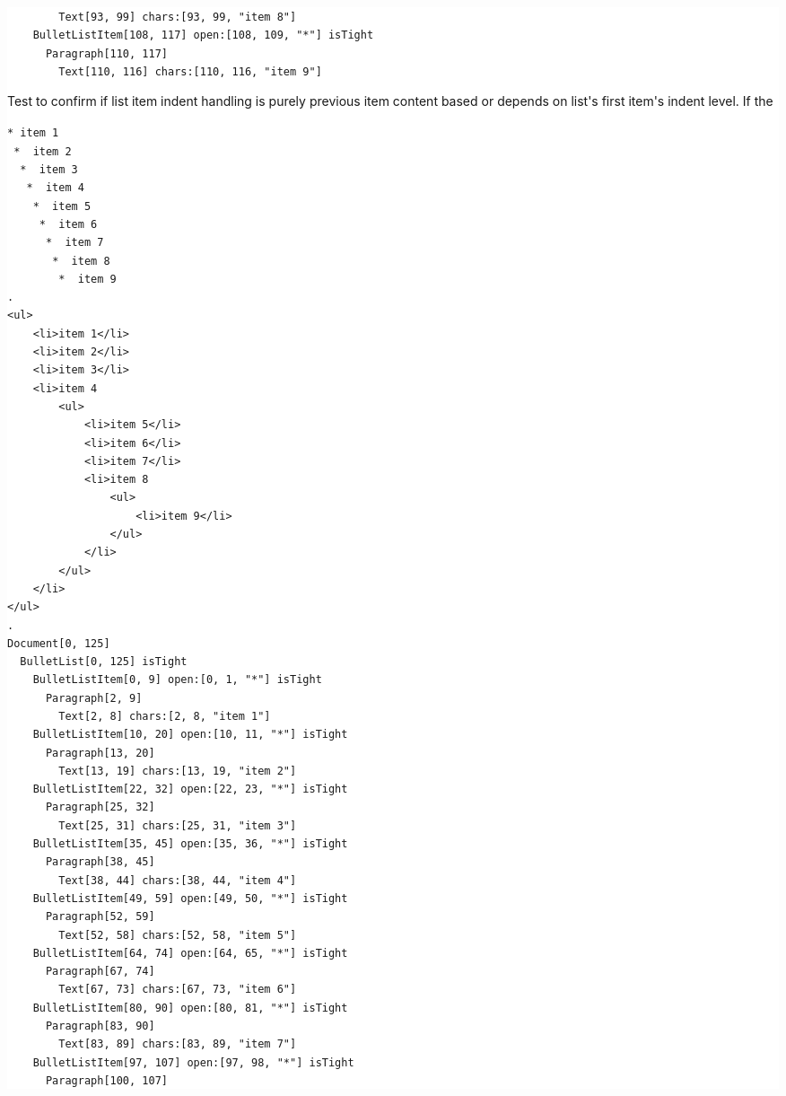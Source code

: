 ```````````````````````````````` example(Lists - Fixed 4 Indent - MultiMarkdown: 1) options(list-fixed-indent, lists-not-item-indent-relative-to-last-item)
        Text[93, 99] chars:[93, 99, "item 8"]
    BulletListItem[108, 117] open:[108, 109, "*"] isTight
      Paragraph[110, 117]
        Text[110, 116] chars:[110, 116, "item 9"]
````````````````````````````````



Test to confirm if list item indent handling is purely previous item content based or depends on
list's first item's indent level. If the

```````````````````````````````` example(Lists - Fixed 4 Indent - MultiMarkdown: 2) options(list-fixed-indent, lists-not-item-indent-relative-to-last-item)
* item 1
 *  item 2
  *  item 3
   *  item 4
    *  item 5
     *  item 6
      *  item 7
       *  item 8
        *  item 9
.
<ul>
    <li>item 1</li>
    <li>item 2</li>
    <li>item 3</li>
    <li>item 4
        <ul>
            <li>item 5</li>
            <li>item 6</li>
            <li>item 7</li>
            <li>item 8
                <ul>
                    <li>item 9</li>
                </ul>
            </li>
        </ul>
    </li>
</ul>
.
Document[0, 125]
  BulletList[0, 125] isTight
    BulletListItem[0, 9] open:[0, 1, "*"] isTight
      Paragraph[2, 9]
        Text[2, 8] chars:[2, 8, "item 1"]
    BulletListItem[10, 20] open:[10, 11, "*"] isTight
      Paragraph[13, 20]
        Text[13, 19] chars:[13, 19, "item 2"]
    BulletListItem[22, 32] open:[22, 23, "*"] isTight
      Paragraph[25, 32]
        Text[25, 31] chars:[25, 31, "item 3"]
    BulletListItem[35, 45] open:[35, 36, "*"] isTight
      Paragraph[38, 45]
        Text[38, 44] chars:[38, 44, "item 4"]
    BulletListItem[49, 59] open:[49, 50, "*"] isTight
      Paragraph[52, 59]
        Text[52, 58] chars:[52, 58, "item 5"]
    BulletListItem[64, 74] open:[64, 65, "*"] isTight
      Paragraph[67, 74]
        Text[67, 73] chars:[67, 73, "item 6"]
    BulletListItem[80, 90] open:[80, 81, "*"] isTight
      Paragraph[83, 90]
        Text[83, 89] chars:[83, 89, "item 7"]
    BulletListItem[97, 107] open:[97, 98, "*"] isTight
      Paragraph[100, 107]
````````````````````````````````